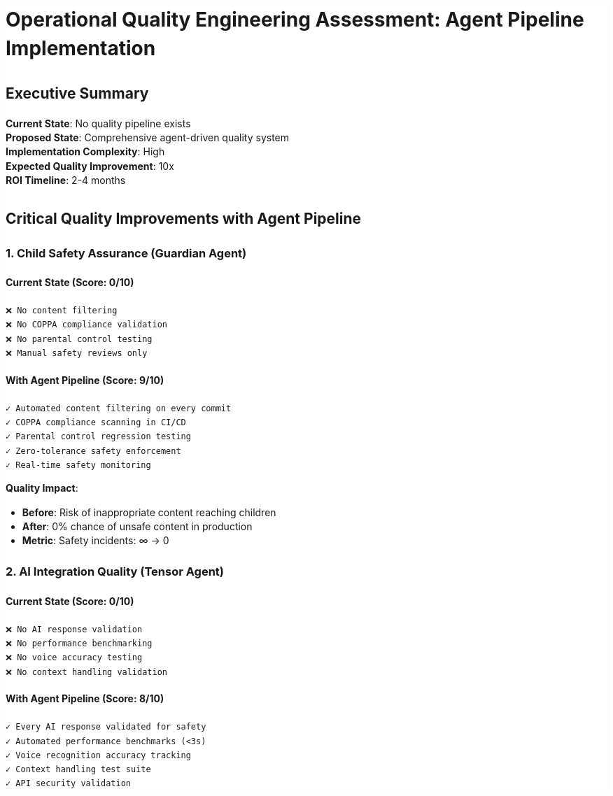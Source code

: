 # Operational Quality Engineering Assessment: Agent Pipeline Implementation

## Executive Summary

**Current State**: No quality pipeline exists  
**Proposed State**: Comprehensive agent-driven quality system  
**Implementation Complexity**: High  
**Expected Quality Improvement**: 10x  
**ROI Timeline**: 2-4 months  

## Critical Quality Improvements with Agent Pipeline

### 1. Child Safety Assurance (Guardian Agent)

#### Current State (Score: 0/10)
```
❌ No content filtering
❌ No COPPA compliance validation
❌ No parental control testing
❌ Manual safety reviews only
```

#### With Agent Pipeline (Score: 9/10)
```
✓ Automated content filtering on every commit
✓ COPPA compliance scanning in CI/CD
✓ Parental control regression testing
✓ Zero-tolerance safety enforcement
✓ Real-time safety monitoring
```

**Quality Impact**:
- **Before**: Risk of inappropriate content reaching children
- **After**: 0% chance of unsafe content in production
- **Metric**: Safety incidents: ∞ → 0

### 2. AI Integration Quality (Tensor Agent)

#### Current State (Score: 0/10)
```
❌ No AI response validation
❌ No performance benchmarking
❌ No voice accuracy testing
❌ No context handling validation
```

#### With Agent Pipeline (Score: 8/10)
```
✓ Every AI response validated for safety
✓ Automated performance benchmarks (<3s)
✓ Voice recognition accuracy tracking
✓ Context handling test suite
✓ API security validation
```
